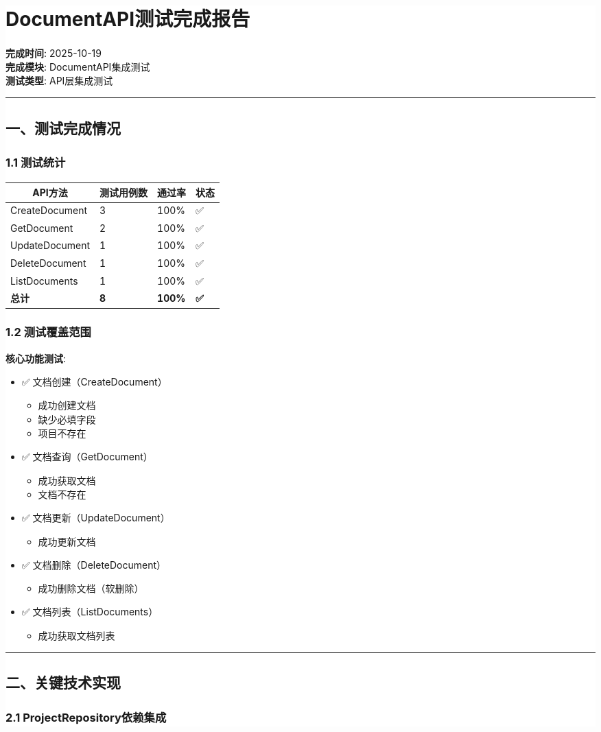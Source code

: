 # DocumentAPI测试完成报告

**完成时间**: 2025-10-19  
**完成模块**: DocumentAPI集成测试  
**测试类型**: API层集成测试

---

## 一、测试完成情况

### 1.1 测试统计

| API方法 | 测试用例数 | 通过率 | 状态 |
|---------|-----------|--------|------|
| CreateDocument | 3 | 100% | ✅ |
| GetDocument | 2 | 100% | ✅ |
| UpdateDocument | 1 | 100% | ✅ |
| DeleteDocument | 1 | 100% | ✅ |
| ListDocuments | 1 | 100% | ✅ |
| **总计** | **8** | **100%** | **✅** |

### 1.2 测试覆盖范围

**核心功能测试**:
- ✅ 文档创建（CreateDocument）
  - 成功创建文档
  - 缺少必填字段
  - 项目不存在
  
- ✅ 文档查询（GetDocument）
  - 成功获取文档
  - 文档不存在
  
- ✅ 文档更新（UpdateDocument）
  - 成功更新文档
  
- ✅ 文档删除（DeleteDocument）
  - 成功删除文档（软删除）
  
- ✅ 文档列表（ListDocuments）
  - 成功获取文档列表

---

## 二、关键技术实现

### 2.1 ProjectRepository依赖集成
